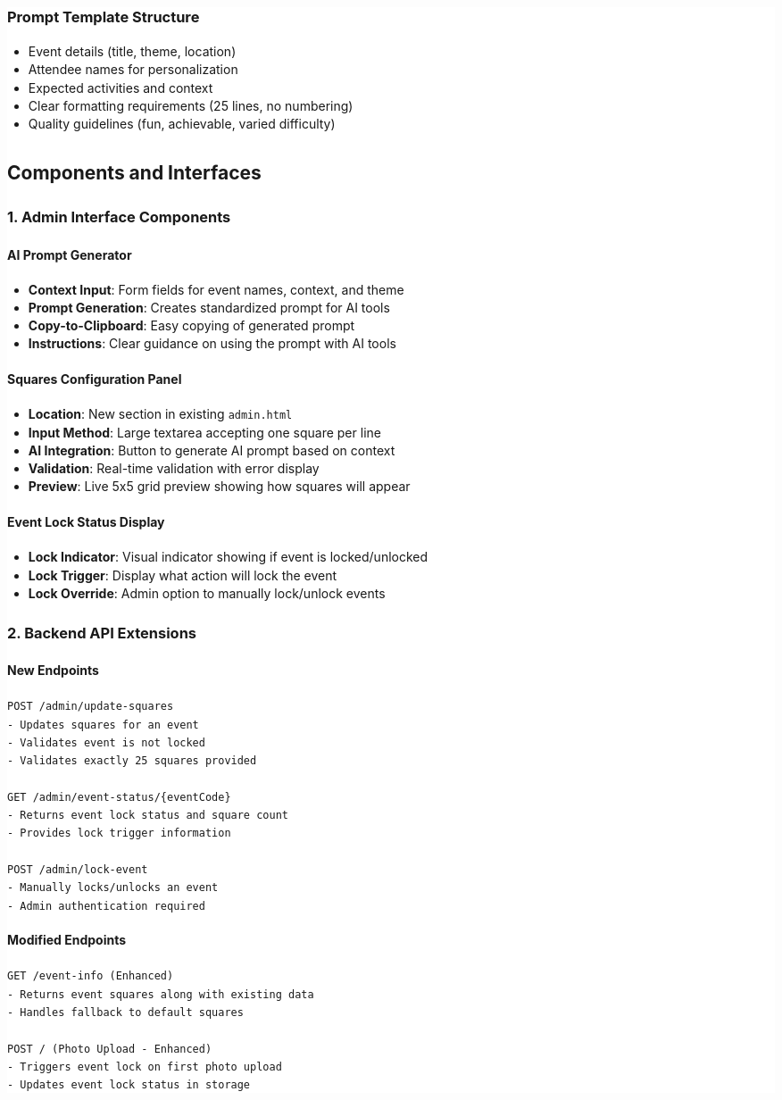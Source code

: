 ### Prompt Template Structure
- Event details (title, theme, location)
- Attendee names for personalization
- Expected activities and context
- Clear formatting requirements (25 lines, no numbering)
- Quality guidelines (fun, achievable, varied difficulty)

## Components and Interfaces

### 1. Admin Interface Components

#### AI Prompt Generator
- **Context Input**: Form fields for event names, context, and theme
- **Prompt Generation**: Creates standardized prompt for AI tools
- **Copy-to-Clipboard**: Easy copying of generated prompt
- **Instructions**: Clear guidance on using the prompt with AI tools

#### Squares Configuration Panel
- **Location**: New section in existing `admin.html`
- **Input Method**: Large textarea accepting one square per line
- **AI Integration**: Button to generate AI prompt based on context
- **Validation**: Real-time validation with error display
- **Preview**: Live 5x5 grid preview showing how squares will appear

#### Event Lock Status Display
- **Lock Indicator**: Visual indicator showing if event is locked/unlocked
- **Lock Trigger**: Display what action will lock the event
- **Lock Override**: Admin option to manually lock/unlock events

### 2. Backend API Extensions

#### New Endpoints
```
POST /admin/update-squares
- Updates squares for an event
- Validates event is not locked
- Validates exactly 25 squares provided

GET /admin/event-status/{eventCode}
- Returns event lock status and square count
- Provides lock trigger information

POST /admin/lock-event
- Manually locks/unlocks an event
- Admin authentication required
```

#### Modified Endpoints
```
GET /event-info (Enhanced)
- Returns event squares along with existing data
- Handles fallback to default squares

POST / (Photo Upload - Enhanced)
- Triggers event lock on first photo upload
- Updates event lock status in storage
```
